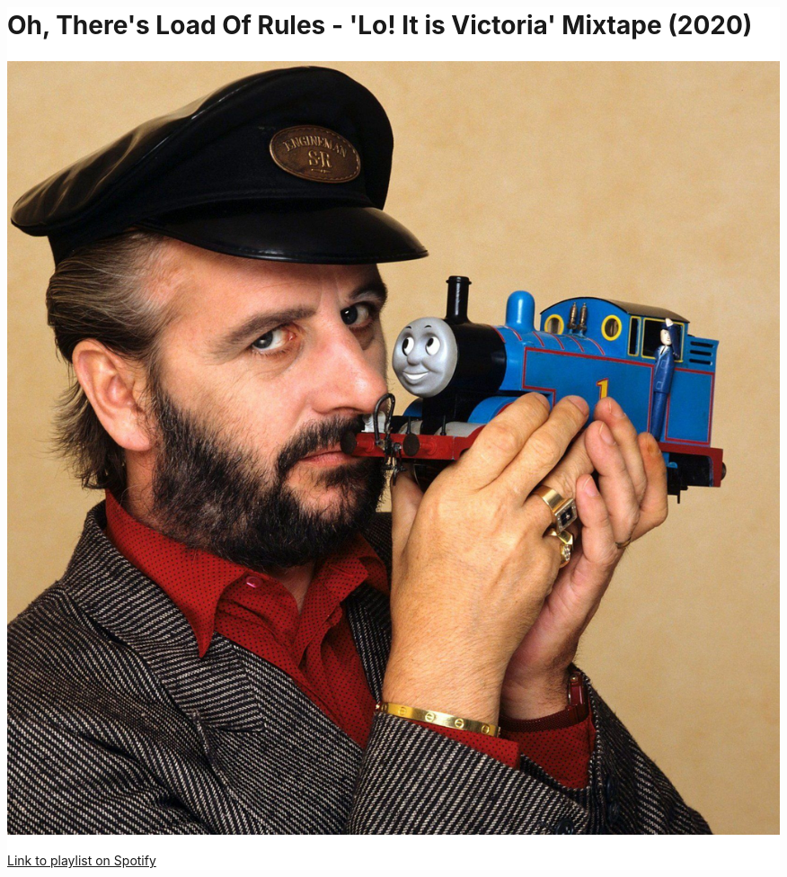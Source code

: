 # Oh, There's Load Of Rules - 'Lo! It is Victoria' Mixtape (2020)



<img src="../assets/LoadsOfRules_LoItIsVictoria-Front.jpg" alt="Front cover for Lo! It Is Victoria mixtape" title="Front cover" width="100%">

[Link to playlist on Spotify](https://open.spotify.com/playlist/1SPeIc0AyLWuHm27NuaTzK?si=1d038240279c467d)
